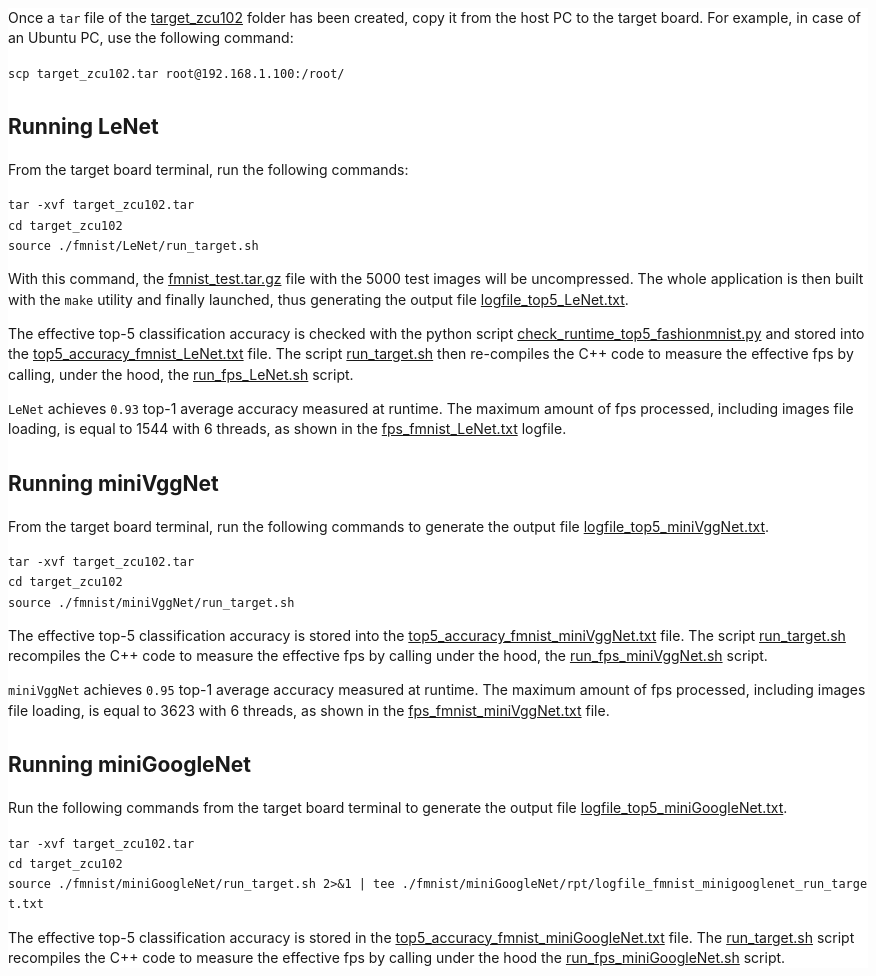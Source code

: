 Once a ``tar`` file of the [target_zcu102](target_zcu102) folder has been created, copy it from the host PC to the target board. For example, in case of an Ubuntu PC, use the following command:
```
scp target_zcu102.tar root@192.168.1.100:/root/
```

## Running LeNet  

From the target board terminal, run the following commands:
```
tar -xvf target_zcu102.tar
cd target_zcu102
source ./fmnist/LeNet/run_target.sh
```
With this command, the [fmnist_test.tar.gz](target_zcu102/fmnist_test.tar.gz) file with the 5000 test images will be uncompressed. The whole application is then built with the ``make`` utility and finally launched, thus generating the output file [logfile_top5_LeNet.txt](target_zcu102/fmnist/LeNet/rpt/logfile_top5_LeNet.txt).

The effective top-5 classification accuracy is checked with the python script [check_runtime_top5_fashionmnist.py](target_zcu102/fmnist/LeNet/check_runtime_top5_fashionmnist.py) and stored into the [top5_accuracy_fmnist_LeNet.txt](target_zcu102/fmnist/LeNet/rpt/top5_accuracy_fmnist_LeNet.txt) file. The script [run_target.sh](target_zcu102/fmnist/LeNet/run_target.sh) then re-compiles the C++ code to measure the effective fps by calling, under the hood, the [run_fps_LeNet.sh](target_zcu102/fmnist/LeNet/run_fps_LeNet.sh) script.

``LeNet`` achieves ``0.93`` top-1 average accuracy measured at runtime. The maximum amount of fps processed, including images file loading, is equal to 1544 with 6 threads, as shown in the [fps_fmnist_LeNet.txt](target_zcu102/fmnist/LeNet/rpt/fps_fmnist_LeNet.txt) logfile.

## Running miniVggNet

From the target board terminal, run the following commands to generate the output file [logfile_top5_miniVggNet.txt](target_zcu102/fmnist/miniVggNet/rpt/logfile_top5_miniVggNet.txt).
```
tar -xvf target_zcu102.tar
cd target_zcu102
source ./fmnist/miniVggNet/run_target.sh
```
The effective top-5 classification accuracy is stored into the [top5_accuracy_fmnist_miniVggNet.txt](target_zcu102/fmnist/miniVggNet/rpt/top5_accuracy_fmnist_miniVggNet.txt) file. The script [run_target.sh](target_zcu102/fmnist/miniVggNet/run_target.sh) recompiles the C++ code to measure the effective fps by calling under the hood, the [run_fps_miniVggNet.sh](target_zcu102/fmnist/miniVggNet/run_fps_miniVggNet.sh) script.

``miniVggNet`` achieves ``0.95`` top-1 average accuracy measured at runtime. The maximum amount of fps processed, including images file loading, is equal to 3623 with 6 threads, as shown in the [fps_fmnist_miniVggNet.txt](target_zcu102/fmnist/miniVggNet/rpt/fps_fmnist_miniVggNet.txt) file.

## Running miniGoogleNet

Run the following commands from the target board terminal to generate the output file [logfile_top5_miniGoogleNet.txt](target_zcu102/fmnist/miniGoogleNet/rpt/logfile_top5_miniGoogleNet.txt).
```
tar -xvf target_zcu102.tar
cd target_zcu102
source ./fmnist/miniGoogleNet/run_target.sh 2>&1 | tee ./fmnist/miniGoogleNet/rpt/logfile_fmnist_minigooglenet_run_target.txt
```
The effective top-5 classification accuracy is stored in the [top5_accuracy_fmnist_miniGoogleNet.txt](target_zcu102/fmnist/miniGoogleNet/rpt/top5_accuracy_fmnist_miniGoogleNet.txt) file. The [run_target.sh](target_zcu102/fmnist/miniGoogleNet/run_target.sh) script recompiles the C++ code to measure the effective fps by calling under the hood the [run_fps_miniGoogleNet.sh](target_zcu102/fmnist/miniGoogleNet/run_fps_miniGoogleNet.sh) script.
